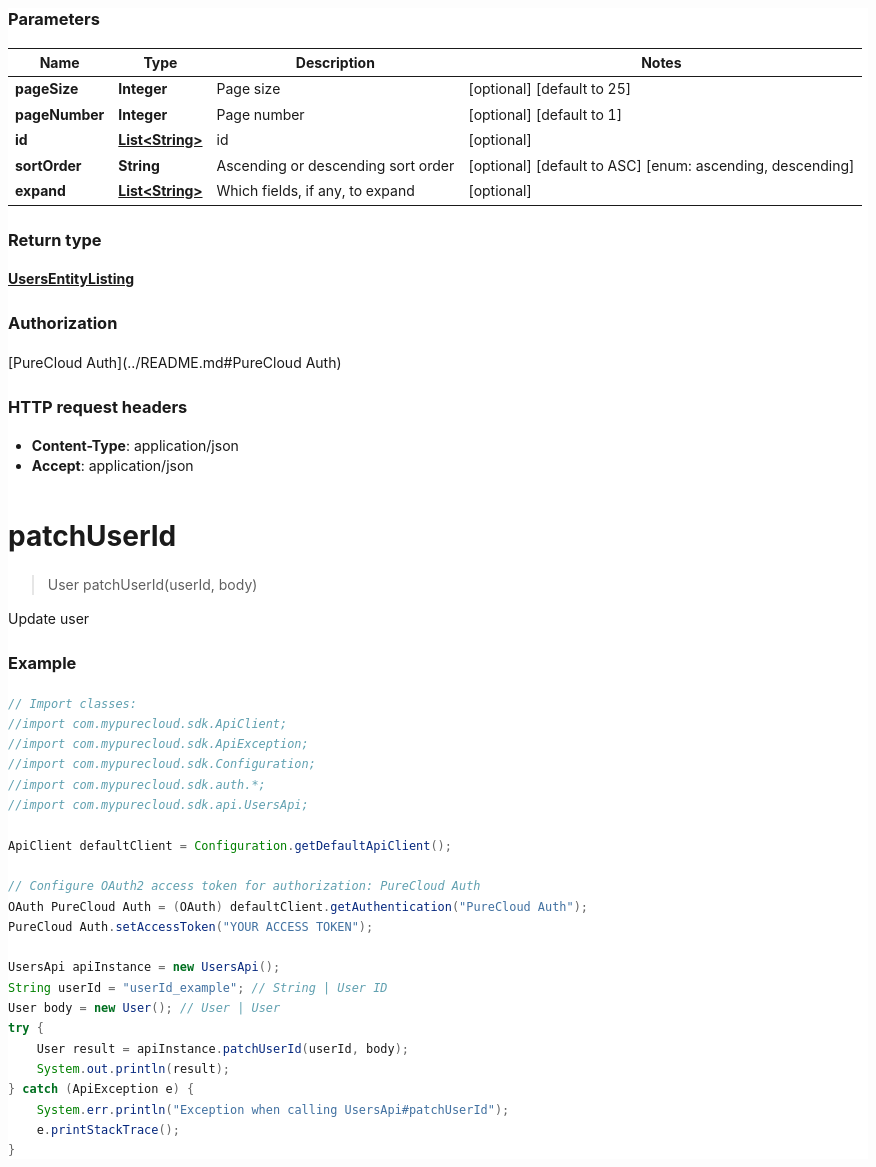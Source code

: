 ### Parameters

Name | Type | Description  | Notes
------------- | ------------- | ------------- | -------------
 **pageSize** | **Integer**| Page size | [optional] [default to 25]
 **pageNumber** | **Integer**| Page number | [optional] [default to 1]
 **id** | [**List&lt;String&gt;**](String.md)| id | [optional]
 **sortOrder** | **String**| Ascending or descending sort order | [optional] [default to ASC] [enum: ascending, descending]
 **expand** | [**List&lt;String&gt;**](String.md)| Which fields, if any, to expand | [optional]

### Return type

[**UsersEntityListing**](UsersEntityListing.md)

### Authorization

[PureCloud Auth](../README.md#PureCloud Auth)

### HTTP request headers

 - **Content-Type**: application/json
 - **Accept**: application/json

<a name="patchUserId"></a>
# **patchUserId**
> User patchUserId(userId, body)

Update user



### Example
```java
// Import classes:
//import com.mypurecloud.sdk.ApiClient;
//import com.mypurecloud.sdk.ApiException;
//import com.mypurecloud.sdk.Configuration;
//import com.mypurecloud.sdk.auth.*;
//import com.mypurecloud.sdk.api.UsersApi;

ApiClient defaultClient = Configuration.getDefaultApiClient();

// Configure OAuth2 access token for authorization: PureCloud Auth
OAuth PureCloud Auth = (OAuth) defaultClient.getAuthentication("PureCloud Auth");
PureCloud Auth.setAccessToken("YOUR ACCESS TOKEN");

UsersApi apiInstance = new UsersApi();
String userId = "userId_example"; // String | User ID
User body = new User(); // User | User
try {
    User result = apiInstance.patchUserId(userId, body);
    System.out.println(result);
} catch (ApiException e) {
    System.err.println("Exception when calling UsersApi#patchUserId");
    e.printStackTrace();
}
```
